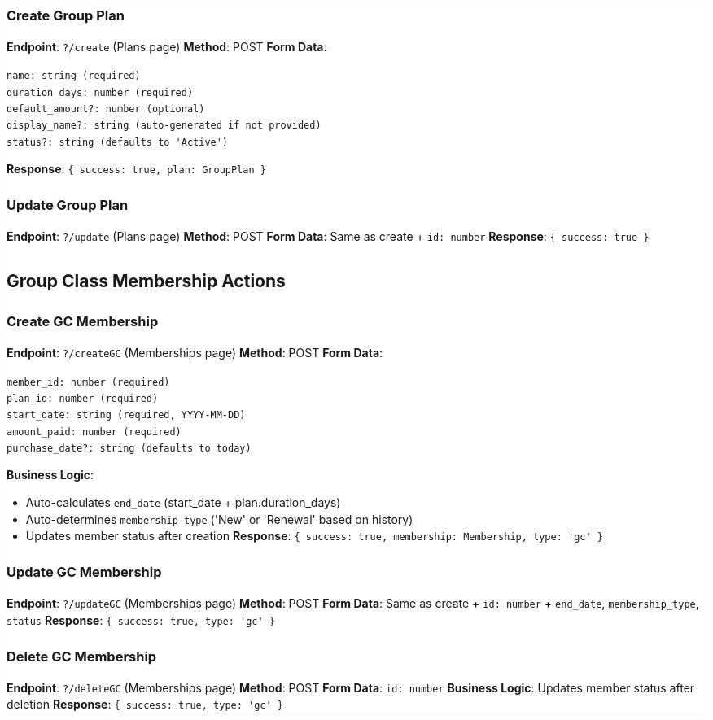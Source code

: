 ### Create Group Plan
**Endpoint**: `?/create` (Plans page)
**Method**: POST
**Form Data**:
```
name: string (required)
duration_days: number (required)
default_amount?: number (optional)
display_name?: string (auto-generated if not provided)
status?: string (defaults to 'Active')
```
**Response**: `{ success: true, plan: GroupPlan }`

### Update Group Plan
**Endpoint**: `?/update` (Plans page)
**Method**: POST
**Form Data**: Same as create + `id: number`
**Response**: `{ success: true }`

## Group Class Membership Actions

### Create GC Membership
**Endpoint**: `?/createGC` (Memberships page)
**Method**: POST
**Form Data**:
```
member_id: number (required)
plan_id: number (required)
start_date: string (required, YYYY-MM-DD)
amount_paid: number (required)
purchase_date?: string (defaults to today)
```
**Business Logic**:
- Auto-calculates `end_date` (start_date + plan.duration_days)
- Auto-determines `membership_type` ('New' or 'Renewal' based on history)
- Updates member status after creation
**Response**: `{ success: true, membership: Membership, type: 'gc' }`

### Update GC Membership
**Endpoint**: `?/updateGC` (Memberships page)
**Method**: POST
**Form Data**: Same as create + `id: number` + `end_date`, `membership_type`, `status`
**Response**: `{ success: true, type: 'gc' }`

### Delete GC Membership
**Endpoint**: `?/deleteGC` (Memberships page)
**Method**: POST
**Form Data**: `id: number`
**Business Logic**: Updates member status after deletion
**Response**: `{ success: true, type: 'gc' }`
